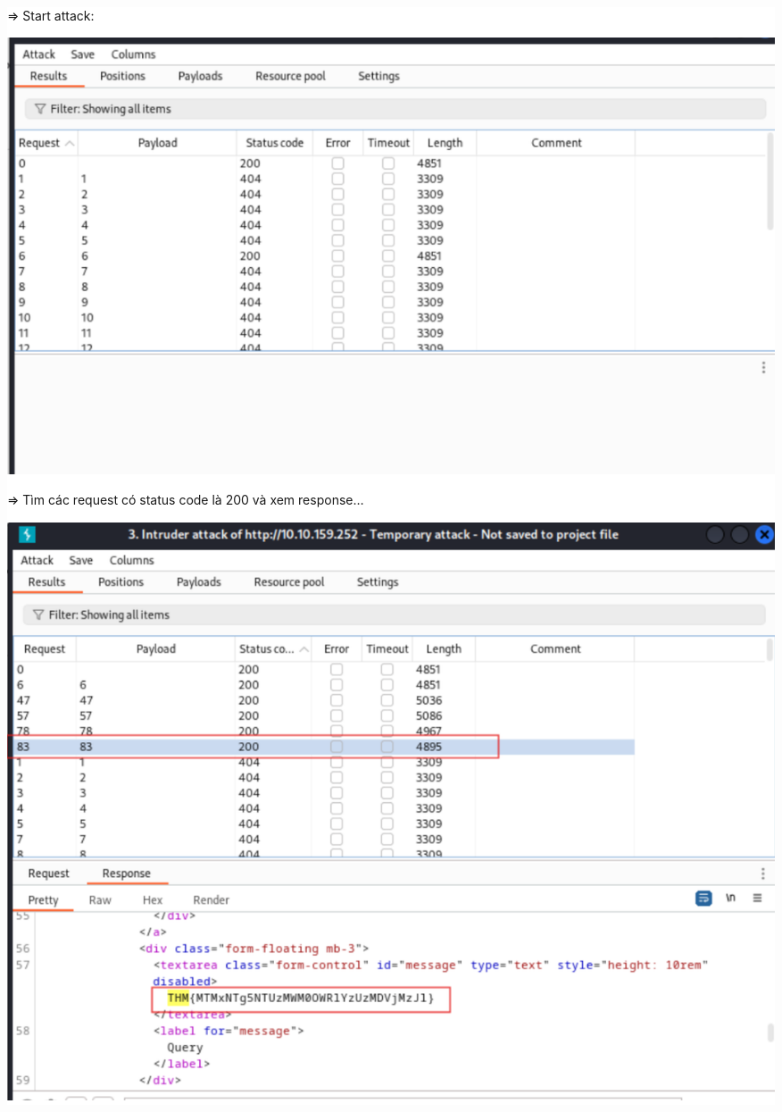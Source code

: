 => Start attack:

![img](https://github.com/DucThinh47/TryHackMe/blob/main/Web_Fundamental/Burp_Suite/images/image37.png?raw=true)

=> Tìm các request có status code là 200 và xem response…

![img](https://github.com/DucThinh47/TryHackMe/blob/main/Web_Fundamental/Burp_Suite/images/image38.png?raw=true)

